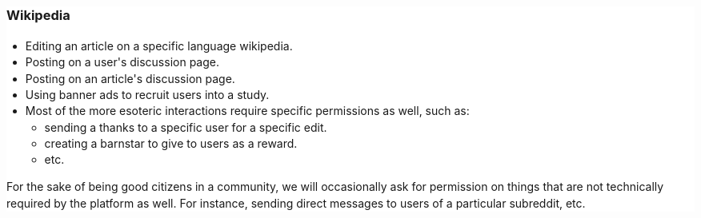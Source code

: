 ### Wikipedia

-   Editing an article on a specific language wikipedia.
-   Posting on a user's discussion page.
-   Posting on an article's discussion page.
-   Using banner ads to recruit users into a study.
-   Most of the more esoteric interactions require specific permissions
        as well, such as:
    -   sending a thanks to a specific user for a specific edit.
    -   creating a barnstar to give to users as a reward.
    -   etc.

For the sake of being good citizens in a community, we will occasionally
ask for permission on things that are not technically required by the
platform as well. For instance, sending direct messages to users of a
particular subreddit, etc.
